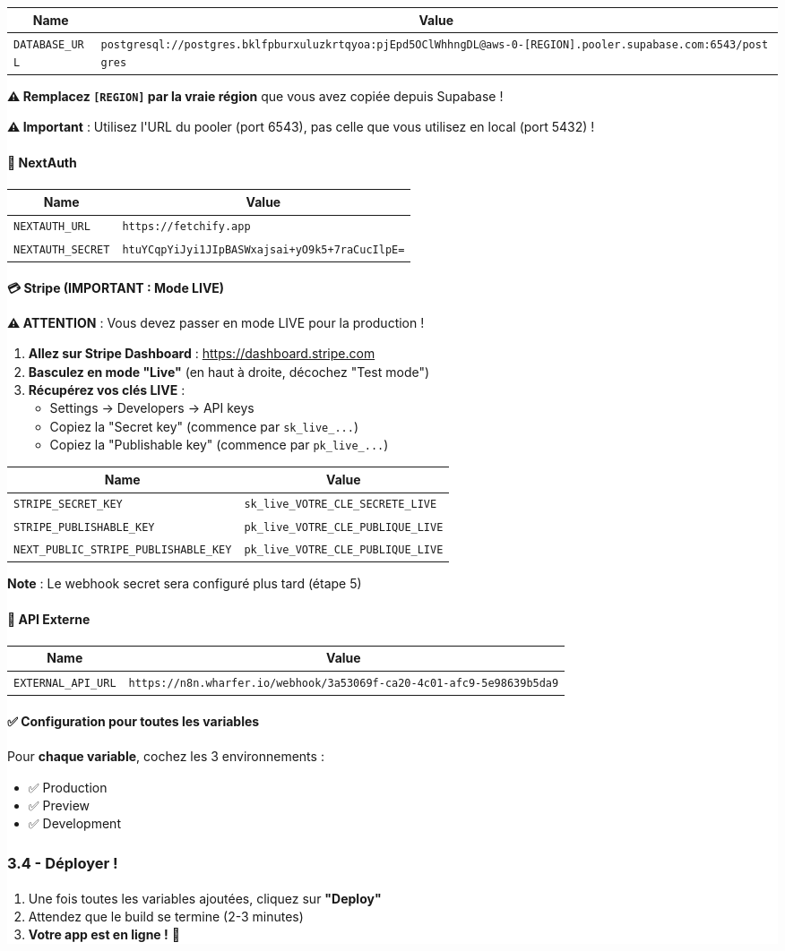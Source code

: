 | Name | Value |
|------|-------|
| `DATABASE_URL` | `postgresql://postgres.bklfpburxuluzkrtqyoa:pjEpd5OClWhhngDL@aws-0-[REGION].pooler.supabase.com:6543/postgres` |

**⚠️ Remplacez `[REGION]` par la vraie région** que vous avez copiée depuis Supabase !

**⚠️ Important** : Utilisez l'URL du pooler (port 6543), pas celle que vous utilisez en local (port 5432) !

#### 🔐 NextAuth

| Name | Value |
|------|-------|
| `NEXTAUTH_URL` | `https://fetchify.app` |
| `NEXTAUTH_SECRET` | `htuYCqpYiJyi1JIpBASWxajsai+yO9k5+7raCucIlpE=` |

#### 💳 Stripe (IMPORTANT : Mode LIVE)

**⚠️ ATTENTION** : Vous devez passer en mode LIVE pour la production !

1. **Allez sur Stripe Dashboard** : https://dashboard.stripe.com
2. **Basculez en mode "Live"** (en haut à droite, décochez "Test mode")
3. **Récupérez vos clés LIVE** :
   - Settings → Developers → API keys
   - Copiez la "Secret key" (commence par `sk_live_...`)
   - Copiez la "Publishable key" (commence par `pk_live_...`)

| Name | Value |
|------|-------|
| `STRIPE_SECRET_KEY` | `sk_live_VOTRE_CLE_SECRETE_LIVE` |
| `STRIPE_PUBLISHABLE_KEY` | `pk_live_VOTRE_CLE_PUBLIQUE_LIVE` |
| `NEXT_PUBLIC_STRIPE_PUBLISHABLE_KEY` | `pk_live_VOTRE_CLE_PUBLIQUE_LIVE` |

**Note** : Le webhook secret sera configuré plus tard (étape 5)

#### 🔗 API Externe

| Name | Value |
|------|-------|
| `EXTERNAL_API_URL` | `https://n8n.wharfer.io/webhook/3a53069f-ca20-4c01-afc9-5e98639b5da9` |

#### ✅ Configuration pour toutes les variables

Pour **chaque variable**, cochez les 3 environnements :
- ✅ Production
- ✅ Preview
- ✅ Development

### 3.4 - Déployer !

1. Une fois toutes les variables ajoutées, cliquez sur **"Deploy"**
2. Attendez que le build se termine (2-3 minutes)
3. **Votre app est en ligne !** 🎉
